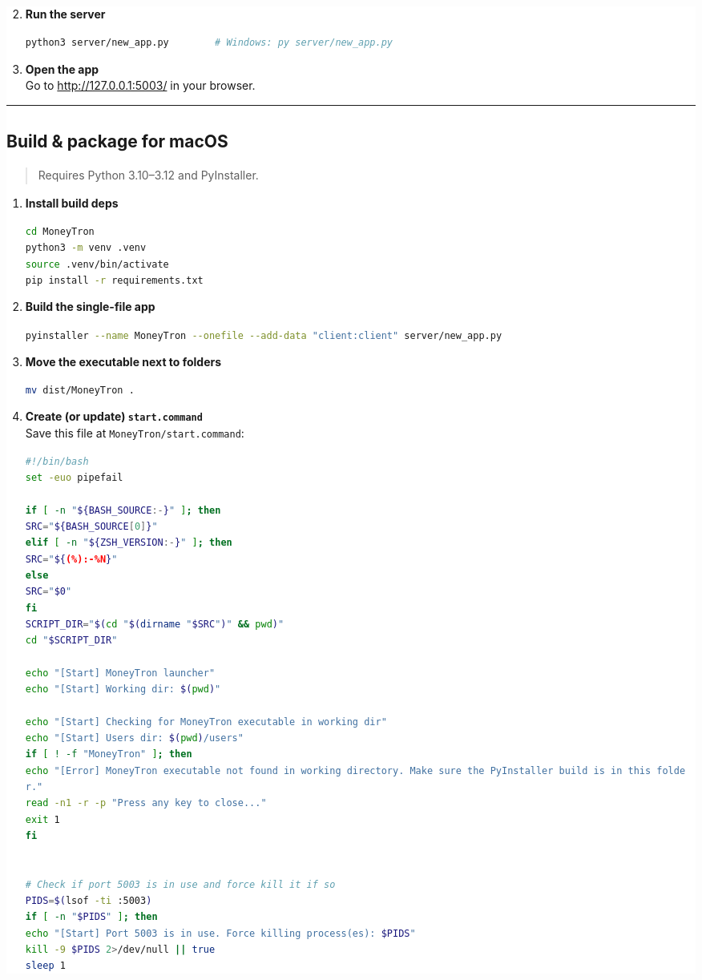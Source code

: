 2. **Run the server**
   ```bash
   python3 server/new_app.py        # Windows: py server/new_app.py
   ```

3. **Open the app**  
   Go to http://127.0.0.1:5003/ in your browser.

---

## Build & package for macOS

> Requires Python 3.10–3.12 and PyInstaller.

1. **Install build deps**
   ```bash
   cd MoneyTron
   python3 -m venv .venv
   source .venv/bin/activate
   pip install -r requirements.txt
   ```

2. **Build the single-file app**
   ```bash
   pyinstaller --name MoneyTron --onefile --add-data "client:client" server/new_app.py
   ```

3. **Move the executable next to folders**
   ```bash
   mv dist/MoneyTron .
   ```

4. **Create (or update) `start.command`**  
   Save this file at `MoneyTron/start.command`:

   ```bash
   #!/bin/bash
   set -euo pipefail

   if [ -n "${BASH_SOURCE:-}" ]; then
   SRC="${BASH_SOURCE[0]}"
   elif [ -n "${ZSH_VERSION:-}" ]; then
   SRC="${(%):-%N}"
   else
   SRC="$0"
   fi
   SCRIPT_DIR="$(cd "$(dirname "$SRC")" && pwd)"
   cd "$SCRIPT_DIR"

   echo "[Start] MoneyTron launcher"
   echo "[Start] Working dir: $(pwd)"

   echo "[Start] Checking for MoneyTron executable in working dir"
   echo "[Start] Users dir: $(pwd)/users"
   if [ ! -f "MoneyTron" ]; then
   echo "[Error] MoneyTron executable not found in working directory. Make sure the PyInstaller build is in this folder."
   read -n1 -r -p "Press any key to close..."
   exit 1
   fi


   # Check if port 5003 is in use and force kill it if so
   PIDS=$(lsof -ti :5003)
   if [ -n "$PIDS" ]; then
   echo "[Start] Port 5003 is in use. Force killing process(es): $PIDS"
   kill -9 $PIDS 2>/dev/null || true
   sleep 1
   ```